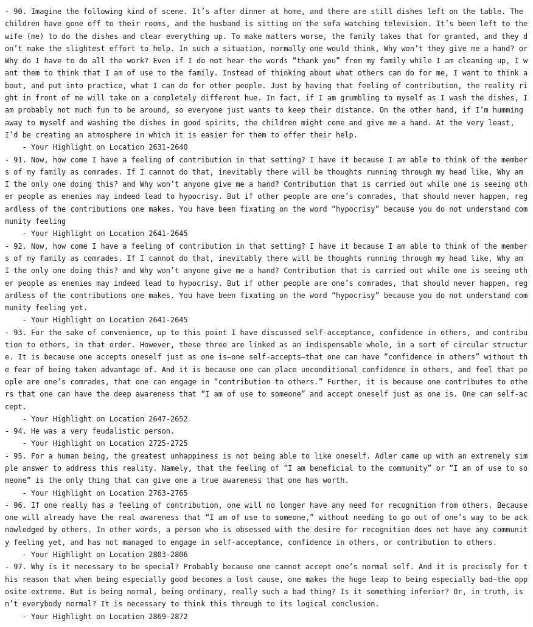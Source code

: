	- 90. Imagine the following kind of scene. It’s after dinner at home, and there are still dishes left on the table. The children have gone off to their rooms, and the husband is sitting on the sofa watching television. It’s been left to the wife (me) to do the dishes and clear everything up. To make matters worse, the family takes that for granted, and they don’t make the slightest effort to help. In such a situation, normally one would think, Why won’t they give me a hand? or Why do I have to do all the work? Even if I do not hear the words “thank you” from my family while I am cleaning up, I want them to think that I am of use to the family. Instead of thinking about what others can do for me, I want to think about, and put into practice, what I can do for other people. Just by having that feeling of contribution, the reality right in front of me will take on a completely different hue. In fact, if I am grumbling to myself as I wash the dishes, I am probably not much fun to be around, so everyone just wants to keep their distance. On the other hand, if I’m humming away to myself and washing the dishes in good spirits, the children might come and give me a hand. At the very least, I’d be creating an atmosphere in which it is easier for them to offer their help.
		- Your Highlight on Location 2631-2640
	- 91. Now, how come I have a feeling of contribution in that setting? I have it because I am able to think of the members of my family as comrades. If I cannot do that, inevitably there will be thoughts running through my head like, Why am I the only one doing this? and Why won’t anyone give me a hand? Contribution that is carried out while one is seeing other people as enemies may indeed lead to hypocrisy. But if other people are one’s comrades, that should never happen, regardless of the contributions one makes. You have been fixating on the word “hypocrisy” because you do not understand community feeling
		- Your Highlight on Location 2641-2645
	- 92. Now, how come I have a feeling of contribution in that setting? I have it because I am able to think of the members of my family as comrades. If I cannot do that, inevitably there will be thoughts running through my head like, Why am I the only one doing this? and Why won’t anyone give me a hand? Contribution that is carried out while one is seeing other people as enemies may indeed lead to hypocrisy. But if other people are one’s comrades, that should never happen, regardless of the contributions one makes. You have been fixating on the word “hypocrisy” because you do not understand community feeling yet.
		- Your Highlight on Location 2641-2645
	- 93. For the sake of convenience, up to this point I have discussed self-acceptance, confidence in others, and contribution to others, in that order. However, these three are linked as an indispensable whole, in a sort of circular structure. It is because one accepts oneself just as one is—one self-accepts—that one can have “confidence in others” without the fear of being taken advantage of. And it is because one can place unconditional confidence in others, and feel that people are one’s comrades, that one can engage in “contribution to others.” Further, it is because one contributes to others that one can have the deep awareness that “I am of use to someone” and accept oneself just as one is. One can self-accept.
		- Your Highlight on Location 2647-2652
	- 94. He was a very feudalistic person.
		- Your Highlight on Location 2725-2725
	- 95. For a human being, the greatest unhappiness is not being able to like oneself. Adler came up with an extremely simple answer to address this reality. Namely, that the feeling of “I am beneficial to the community” or “I am of use to someone” is the only thing that can give one a true awareness that one has worth.
		- Your Highlight on Location 2763-2765
	- 96. If one really has a feeling of contribution, one will no longer have any need for recognition from others. Because one will already have the real awareness that “I am of use to someone,” without needing to go out of one’s way to be acknowledged by others. In other words, a person who is obsessed with the desire for recognition does not have any community feeling yet, and has not managed to engage in self-acceptance, confidence in others, or contribution to others.
		- Your Highlight on Location 2803-2806
	- 97. Why is it necessary to be special? Probably because one cannot accept one’s normal self. And it is precisely for this reason that when being especially good becomes a lost cause, one makes the huge leap to being especially bad—the opposite extreme. But is being normal, being ordinary, really such a bad thing? Is it something inferior? Or, in truth, isn’t everybody normal? It is necessary to think this through to its logical conclusion.
		- Your Highlight on Location 2869-2872